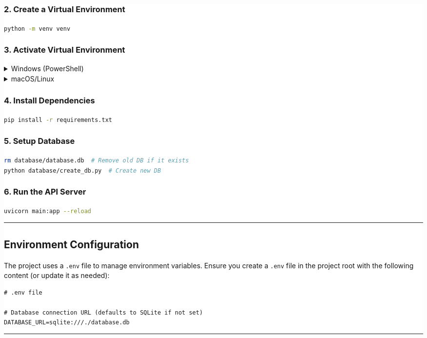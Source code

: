 ### 2. Create a Virtual Environment

```bash
python -m venv venv
```

### 3. Activate Virtual Environment

<details><summary>Windows (PowerShell)</summary></details>

<details><summary>macOS/Linux</summary></details>

### 4. Install Dependencies

```bash
pip install -r requirements.txt
```

### 5. Setup Database

```bash
rm database/database.db  # Remove old DB if it exists
python database/create_db.py  # Create new DB
```

### 6. Run the API Server

```bash
uvicorn main:app --reload
```

---

## Environment Configuration

The project uses a `.env` file to manage environment variables. Ensure you create a `.env` file in the project root with the following content (or update it as needed):

```env
# .env file

# Database connection URL (defaults to SQLite if not set)
DATABASE_URL=sqlite:///./database.db
```

---